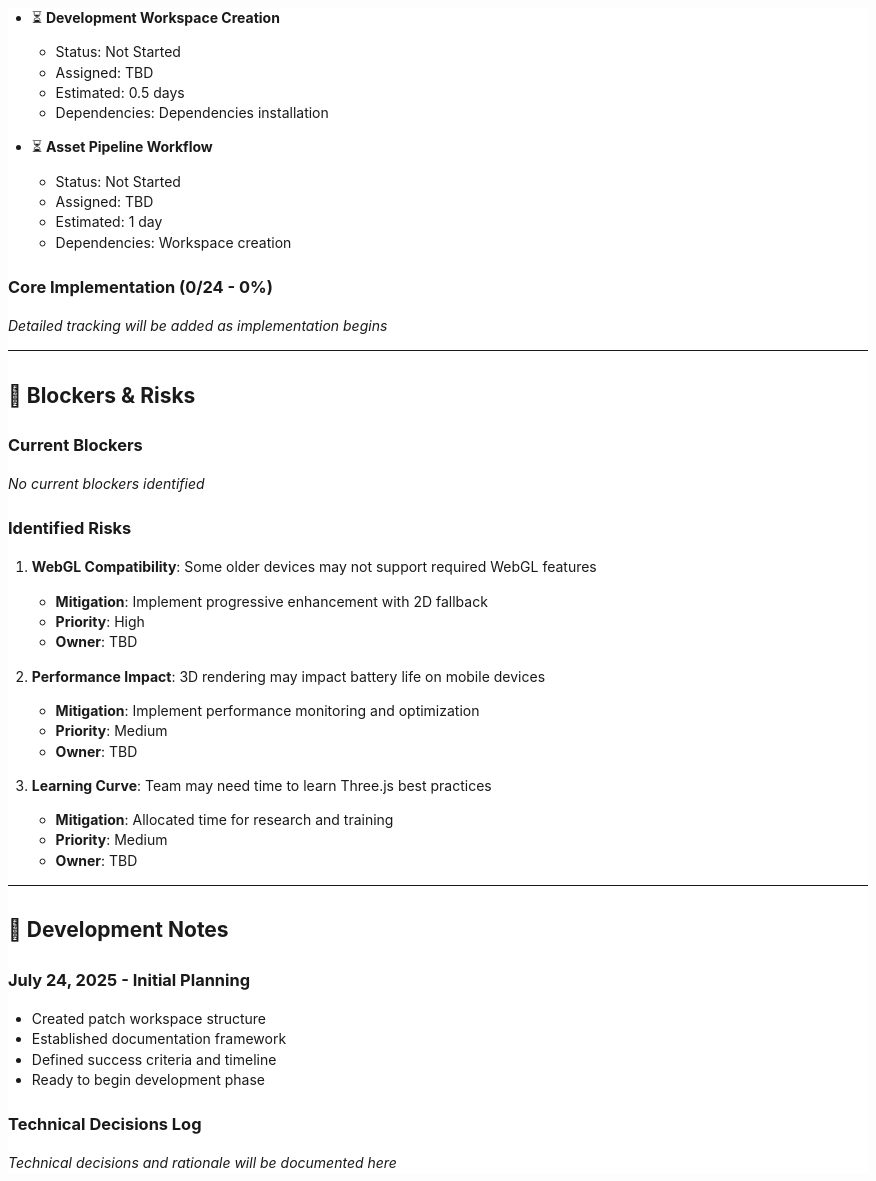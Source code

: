 - ⏳ **Development Workspace Creation**
  - Status: Not Started
  - Assigned: TBD
  - Estimated: 0.5 days
  - Dependencies: Dependencies installation

- ⏳ **Asset Pipeline Workflow**
  - Status: Not Started
  - Assigned: TBD
  - Estimated: 1 day
  - Dependencies: Workspace creation

### Core Implementation (0/24 - 0%)
*Detailed tracking will be added as implementation begins*

---

## 🚧 Blockers & Risks

### Current Blockers
*No current blockers identified*

### Identified Risks
1. **WebGL Compatibility**: Some older devices may not support required WebGL features
   - **Mitigation**: Implement progressive enhancement with 2D fallback
   - **Priority**: High
   - **Owner**: TBD

2. **Performance Impact**: 3D rendering may impact battery life on mobile devices
   - **Mitigation**: Implement performance monitoring and optimization
   - **Priority**: Medium
   - **Owner**: TBD

3. **Learning Curve**: Team may need time to learn Three.js best practices
   - **Mitigation**: Allocated time for research and training
   - **Priority**: Medium
   - **Owner**: TBD

---

## 📝 Development Notes

### July 24, 2025 - Initial Planning
- Created patch workspace structure
- Established documentation framework
- Defined success criteria and timeline
- Ready to begin development phase

### Technical Decisions Log
*Technical decisions and rationale will be documented here*
